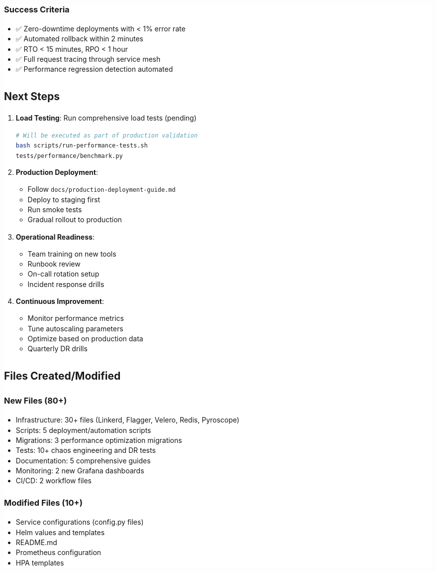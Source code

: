 ### Success Criteria
- ✅ Zero-downtime deployments with < 1% error rate
- ✅ Automated rollback within 2 minutes
- ✅ RTO < 15 minutes, RPO < 1 hour
- ✅ Full request tracing through service mesh
- ✅ Performance regression detection automated

## Next Steps

1. **Load Testing**: Run comprehensive load tests (pending)
   ```bash
   # Will be executed as part of production validation
   bash scripts/run-performance-tests.sh
   tests/performance/benchmark.py
   ```

2. **Production Deployment**:
   - Follow `docs/production-deployment-guide.md`
   - Deploy to staging first
   - Run smoke tests
   - Gradual rollout to production

3. **Operational Readiness**:
   - Team training on new tools
   - Runbook review
   - On-call rotation setup
   - Incident response drills

4. **Continuous Improvement**:
   - Monitor performance metrics
   - Tune autoscaling parameters
   - Optimize based on production data
   - Quarterly DR drills

## Files Created/Modified

### New Files (80+)
- Infrastructure: 30+ files (Linkerd, Flagger, Velero, Redis, Pyroscope)
- Scripts: 5 deployment/automation scripts
- Migrations: 3 performance optimization migrations
- Tests: 10+ chaos engineering and DR tests
- Documentation: 5 comprehensive guides
- Monitoring: 2 new Grafana dashboards
- CI/CD: 2 workflow files

### Modified Files (10+)
- Service configurations (config.py files)
- Helm values and templates
- README.md
- Prometheus configuration
- HPA templates
